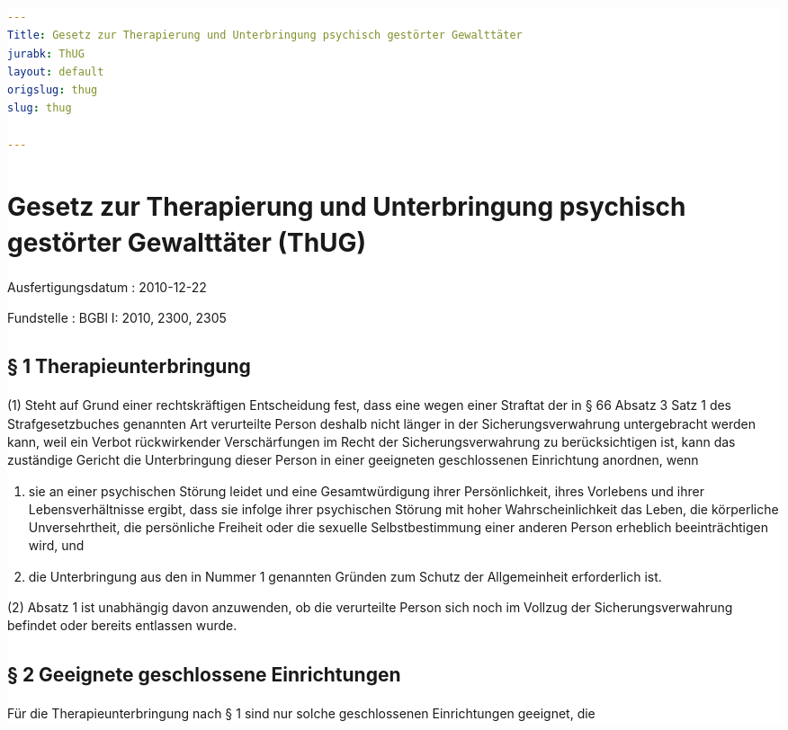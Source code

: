 ```yaml
---
Title: Gesetz zur Therapierung und Unterbringung psychisch gestörter Gewalttäter
jurabk: ThUG
layout: default
origslug: thug
slug: thug

---
```


# Gesetz zur Therapierung und Unterbringung psychisch gestörter Gewalttäter (ThUG)

Ausfertigungsdatum
:   2010-12-22

Fundstelle
:   BGBl I: 2010, 2300, 2305


## § 1 Therapieunterbringung

(1) Steht auf Grund einer rechtskräftigen Entscheidung fest, dass eine
wegen einer Straftat der in § 66 Absatz 3 Satz 1 des Strafgesetzbuches
genannten Art verurteilte Person deshalb nicht länger in der
Sicherungsverwahrung untergebracht werden kann, weil ein Verbot
rückwirkender Verschärfungen im Recht der Sicherungsverwahrung zu
berücksichtigen ist, kann das zuständige Gericht die Unterbringung
dieser Person in einer geeigneten geschlossenen Einrichtung anordnen,
wenn

1.  sie an einer psychischen Störung leidet und eine Gesamtwürdigung ihrer
    Persönlichkeit, ihres Vorlebens und ihrer Lebensverhältnisse ergibt,
    dass sie infolge ihrer psychischen Störung mit hoher
    Wahrscheinlichkeit das Leben, die körperliche Unversehrtheit, die
    persönliche Freiheit oder die sexuelle Selbstbestimmung einer anderen
    Person erheblich beeinträchtigen wird, und


2.  die Unterbringung aus den in Nummer 1 genannten Gründen zum Schutz der
    Allgemeinheit erforderlich ist.




(2) Absatz 1 ist unabhängig davon anzuwenden, ob die verurteilte
Person sich noch im Vollzug der Sicherungsverwahrung befindet oder
bereits entlassen wurde.


## § 2 Geeignete geschlossene Einrichtungen

Für die Therapieunterbringung nach § 1 sind nur solche geschlossenen
Einrichtungen geeignet, die
